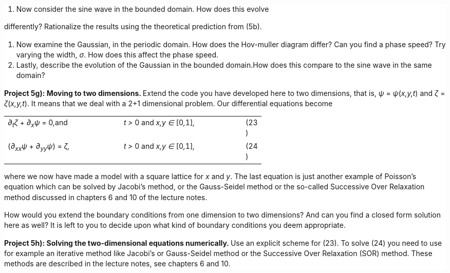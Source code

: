<ol>

 <li>Now consider the sine wave in the bounded domain. How does this evolve</li>

</ol>

differently? Rationalize the results using the theoretical prediction from (5b).

<ol>

 <li>Now examine the Gaussian, in the periodic domain. How does the Hov-muller diagram differ? Can you find a phase speed? Try varying the width, <em>σ</em>. How does this affect the phase speed.</li>

 <li>Lastly, describe the evolution of the Gaussian in the bounded domain.How does this compare to the sine wave in the same domain?</li>

</ol>

<strong>Project 5g): Moving to two dimensions. </strong>Extend the code you have developed here to two dimensions, that is, <em>ψ </em>= <em>ψ</em>(<em>x,y,t</em>) and <em>ζ </em>= <em>ζ</em>(<em>x,y,t</em>). It means that we deal with a 2+1 dimensional problem. Our differential equations become

<table width="458">

 <tbody>

  <tr>

   <td width="212"><em>∂<sub>t</sub>ζ </em>+ <em>∂<sub>x</sub>ψ </em>= 0<em>,</em>and</td>

   <td width="223"><em>t &gt; </em>0 and         <em>x,y ∈ </em>[0<em>,</em>1]<em>,</em></td>

   <td width="24">(23)</td>

  </tr>

  <tr>

   <td width="212">(<em>∂<sub>xx</sub>ψ </em>+ <em>∂<sub>yy</sub>ψ</em>) = <em>ζ,</em></td>

   <td width="223">      <em>t &gt; </em>0 and       <em>x,y ∈ </em>[0<em>,</em>1]<em>,</em></td>

   <td width="24">(24)</td>

  </tr>

 </tbody>

</table>

where we now have made a model with a square lattice for <em>x </em>and <em>y</em>. The last equation is just another example of Poisson’s equation which can be solved by Jacobi’s method, or the Gauss-Seidel method or the so-called Successive Over Relaxation method discussed in chapters 6 and 10 of the lecture notes.

How would you extend the boundary conditions from one dimension to two dimensions? And can you find a closed form solution here as well? It is left to you to decide upon what kind of boundary conditions you deem appropriate.

<strong>Project 5h): Solving the two-dimensional equations numerically. </strong>Use an explicit scheme for (23). To solve (24) you need to use for example an iterative method like Jacobi’s or Gauss-Seidel method or the Successive Over Relaxation (SOR) method. These methods are described in the lecture notes, see chapters 6 and 10.
